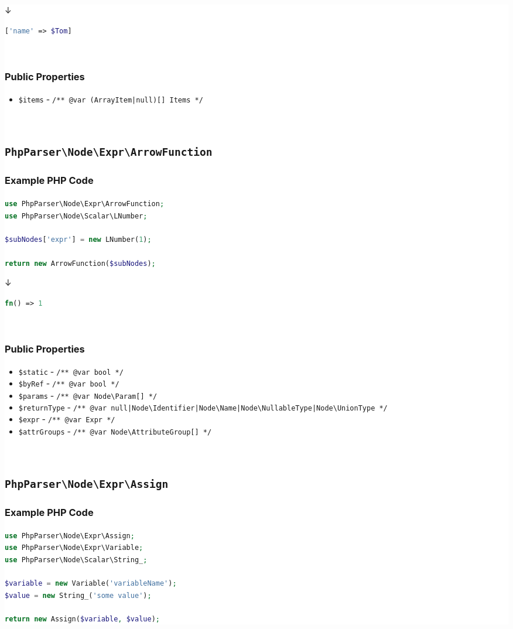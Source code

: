 ↓

```php
['name' => $Tom]
```

<br>

### Public Properties

 * `$items` - `/** @var (ArrayItem|null)[] Items */`

<br>

## `PhpParser\Node\Expr\ArrowFunction`

### Example PHP Code

```php
use PhpParser\Node\Expr\ArrowFunction;
use PhpParser\Node\Scalar\LNumber;

$subNodes['expr'] = new LNumber(1);

return new ArrowFunction($subNodes);
```

↓

```php
fn() => 1
```

<br>

### Public Properties

 * `$static` - `/** @var bool */`
 * `$byRef` - `/** @var bool */`
 * `$params` - `/** @var Node\Param[] */`
 * `$returnType` - `/** @var null|Node\Identifier|Node\Name|Node\NullableType|Node\UnionType */`
 * `$expr` - `/** @var Expr */`
 * `$attrGroups` - `/** @var Node\AttributeGroup[] */`

<br>

## `PhpParser\Node\Expr\Assign`

### Example PHP Code

```php
use PhpParser\Node\Expr\Assign;
use PhpParser\Node\Expr\Variable;
use PhpParser\Node\Scalar\String_;

$variable = new Variable('variableName');
$value = new String_('some value');

return new Assign($variable, $value);
```
